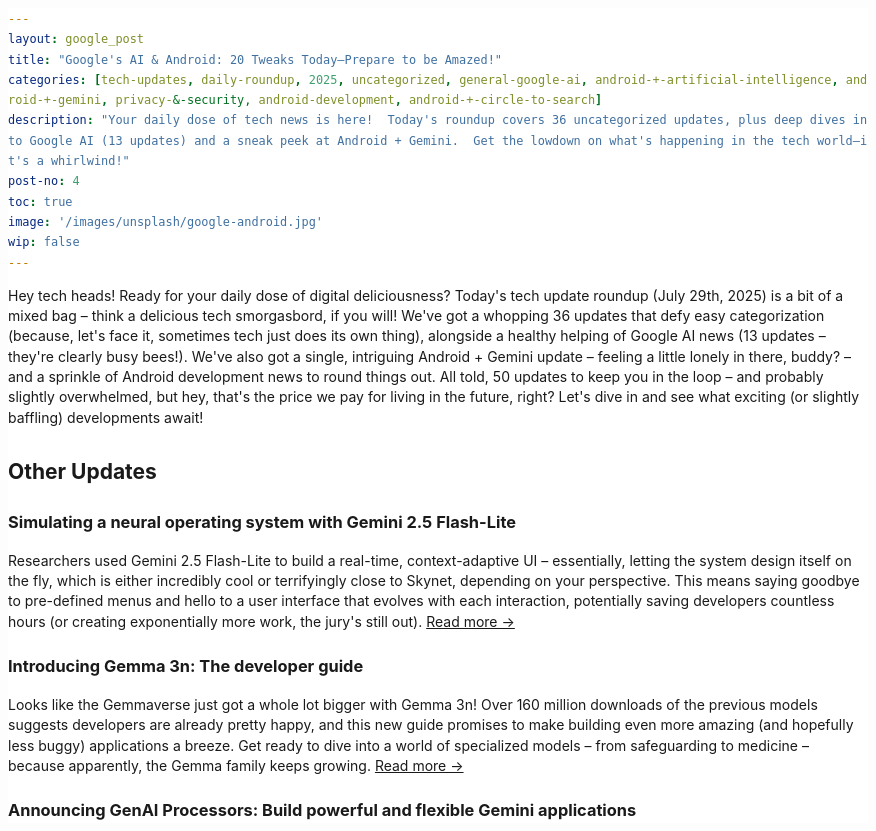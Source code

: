 ```yaml
---
layout: google_post
title: "Google's AI & Android: 20 Tweaks Today—Prepare to be Amazed!"
categories: [tech-updates, daily-roundup, 2025, uncategorized, general-google-ai, android-+-artificial-intelligence, android-+-gemini, privacy-&-security, android-development, android-+-circle-to-search]
description: "Your daily dose of tech news is here!  Today's roundup covers 36 uncategorized updates, plus deep dives into Google AI (13 updates) and a sneak peek at Android + Gemini.  Get the lowdown on what's happening in the tech world—it's a whirlwind!"
post-no: 4
toc: true
image: '/images/unsplash/google-android.jpg'
wip: false
---
```


Hey tech heads!  Ready for your daily dose of digital deliciousness?  Today's tech update roundup (July 29th, 2025) is a bit of a mixed bag – think a delicious tech smorgasbord, if you will! We've got a whopping 36 updates that defy easy categorization (because, let's face it, sometimes tech just does its own thing), alongside a healthy helping of Google AI news (13 updates – they're clearly busy bees!).  We've also got a single, intriguing Android + Gemini update –  feeling a little lonely in there, buddy? – and a sprinkle of Android development news to round things out.  All told, 50 updates to keep you in the loop – and probably slightly overwhelmed, but hey, that's the price we pay for living in the future, right?  Let's dive in and see what exciting (or slightly baffling) developments await!

## Other Updates

### Simulating a neural operating system with Gemini 2.5 Flash-Lite

Researchers used Gemini 2.5 Flash-Lite to build a real-time, context-adaptive UI – essentially, letting the system design itself on the fly, which is either incredibly cool or terrifyingly close to Skynet, depending on your perspective.  This means saying goodbye to pre-defined menus and hello to a user interface that evolves with each interaction, potentially saving developers countless hours (or creating exponentially more work, the jury's still out). [Read more →](https://developers.googleblog.com/en/simulating-a-neural-operating-system-with-gemini-2-5-flash-lite/)

### Introducing Gemma 3n: The developer guide

Looks like the Gemmaverse just got a whole lot bigger with Gemma 3n!  Over 160 million downloads of the previous models suggests developers are already pretty happy, and this new guide promises to make building even more amazing (and hopefully less buggy) applications a breeze.  Get ready to dive into a world of specialized models – from safeguarding to medicine – because apparently, the Gemma family keeps growing. [Read more →](https://developers.googleblog.com/en/introducing-gemma-3n-developer-guide/)

### Announcing GenAI Processors: Build powerful and flexible Gemini applications
